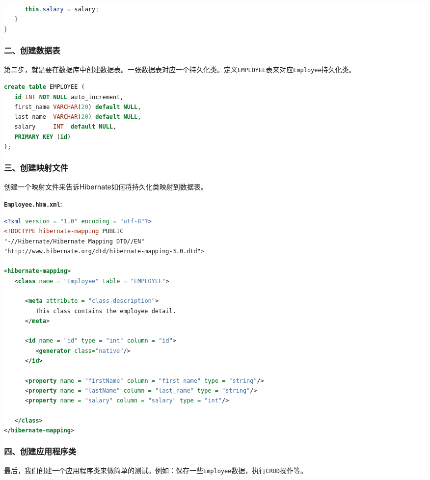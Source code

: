 ```java
      this.salary = salary;
   }
}
```

### 二、创建数据表

第二步，就是要在数据库中创建数据表。一张数据表对应一个持久化类。定义``EMPLOYEE``表来对应``Employee``持久化类。

```sql
create table EMPLOYEE (
   id INT NOT NULL auto_increment,
   first_name VARCHAR(20) default NULL,
   last_name  VARCHAR(20) default NULL,
   salary     INT  default NULL,
   PRIMARY KEY (id)
);
```

### 三、创建映射文件

创建一个映射文件来告诉Hibernate如何将持久化类映射到数据表。

**``Employee.hbm.xml``**:

```xml
<?xml version = "1.0" encoding = "utf-8"?>
<!DOCTYPE hibernate-mapping PUBLIC 
"-//Hibernate/Hibernate Mapping DTD//EN"
"http://www.hibernate.org/dtd/hibernate-mapping-3.0.dtd"> 

<hibernate-mapping>
   <class name = "Employee" table = "EMPLOYEE">
      
      <meta attribute = "class-description">
         This class contains the employee detail. 
      </meta>
      
      <id name = "id" type = "int" column = "id">
         <generator class="native"/>
      </id>
      
      <property name = "firstName" column = "first_name" type = "string"/>
      <property name = "lastName" column = "last_name" type = "string"/>
      <property name = "salary" column = "salary" type = "int"/>
      
   </class>
</hibernate-mapping>
```

### 四、创建应用程序类

最后，我们创建一个应用程序类来做简单的测试。例如：保存一些``Employee``数据，执行``CRUD``操作等。
